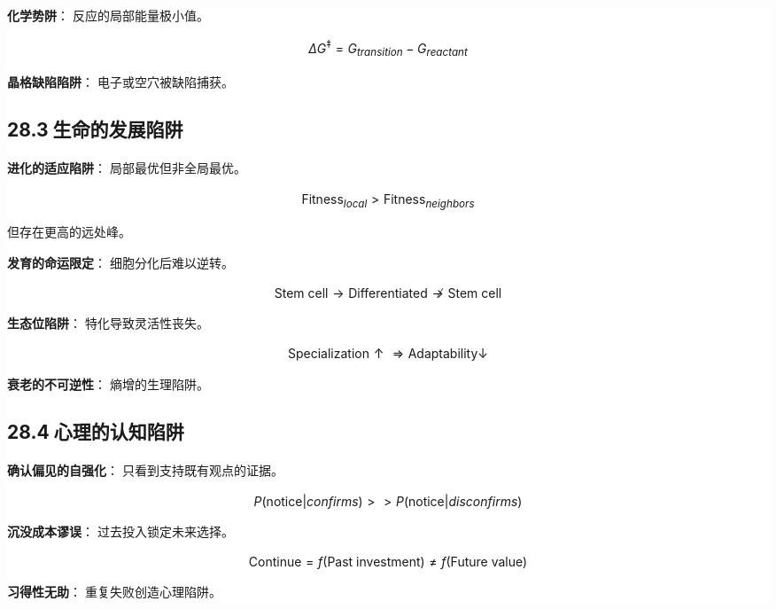 **化学势阱**：
反应的局部能量极小值。

$$
\Delta G^\ddagger = G_{transition} - G_{reactant}
$$

**晶格缺陷陷阱**：
电子或空穴被缺陷捕获。

## 28.3 生命的发展陷阱

**进化的适应陷阱**：
局部最优但非全局最优。

$$
\text{Fitness}_{local} > \text{Fitness}_{neighbors}
$$

但存在更高的远处峰。

**发育的命运限定**：
细胞分化后难以逆转。

$$
\text{Stem cell} \rightarrow \text{Differentiated} \not\rightarrow \text{Stem cell}
$$

**生态位陷阱**：
特化导致灵活性丧失。

$$
\text{Specialization} \uparrow \Rightarrow \text{Adaptability} \downarrow
$$

**衰老的不可逆性**：
熵增的生理陷阱。

## 28.4 心理的认知陷阱

**确认偏见的自强化**：
只看到支持既有观点的证据。

$$
P(\text{notice}|confirms) >> P(\text{notice}|disconfirms)
$$

**沉没成本谬误**：
过去投入锁定未来选择。

$$
\text{Continue} = f(\text{Past investment}) \neq f(\text{Future value})
$$

**习得性无助**：
重复失败创造心理陷阱。

